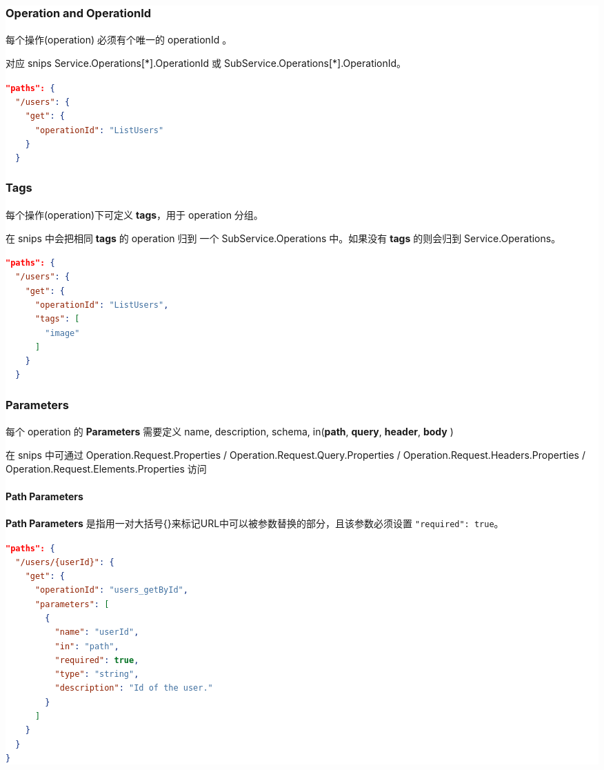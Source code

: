 ### Operation and OperationId<a name="OperationOperationId"></a>
每个操作(operation) 必须有个唯一的 operationId 。

对应 snips Service.Operations[\*].OperationId 或 SubService.Operations[\*].OperationId。
```json
"paths": {
  "/users": {
    "get": {
      "operationId": "ListUsers"
    }
  }
```

### Tags<a name="Tags"></a>
每个操作(operation)下可定义 **tags**，用于 operation 分组。

在 snips 中会把相同 **tags** 的 operation 归到 一个 SubService.Operations 中。如果没有 **tags** 的则会归到 Service.Operations。
```json
"paths": {
  "/users": {
    "get": {
      "operationId": "ListUsers",
      "tags": [
        "image"
      ]
    }
  }
```



### Parameters<a name="Parameters"></a>
每个 operation 的 **Parameters** 需要定义 name, description, schema, in(**path**, **query**,  **header**, **body** )

在 snips 中可通过 Operation.Request.Properties / Operation.Request.Query.Properties / Operation.Request.Headers.Properties / Operation.Request.Elements.Properties 访问

#### Path Parameters<a name="PathParameters"></a>
**Path Parameters** 是指用一对大括号{}来标记URL中可以被参数替换的部分，且该参数必须设置 `"required": true`。
```json
"paths": {
  "/users/{userId}": {
    "get": {
      "operationId": "users_getById",
      "parameters": [
        {
          "name": "userId",
          "in": "path",
          "required": true,
          "type": "string",
          "description": "Id of the user."
        }
      ]
    }
  }
}
```
